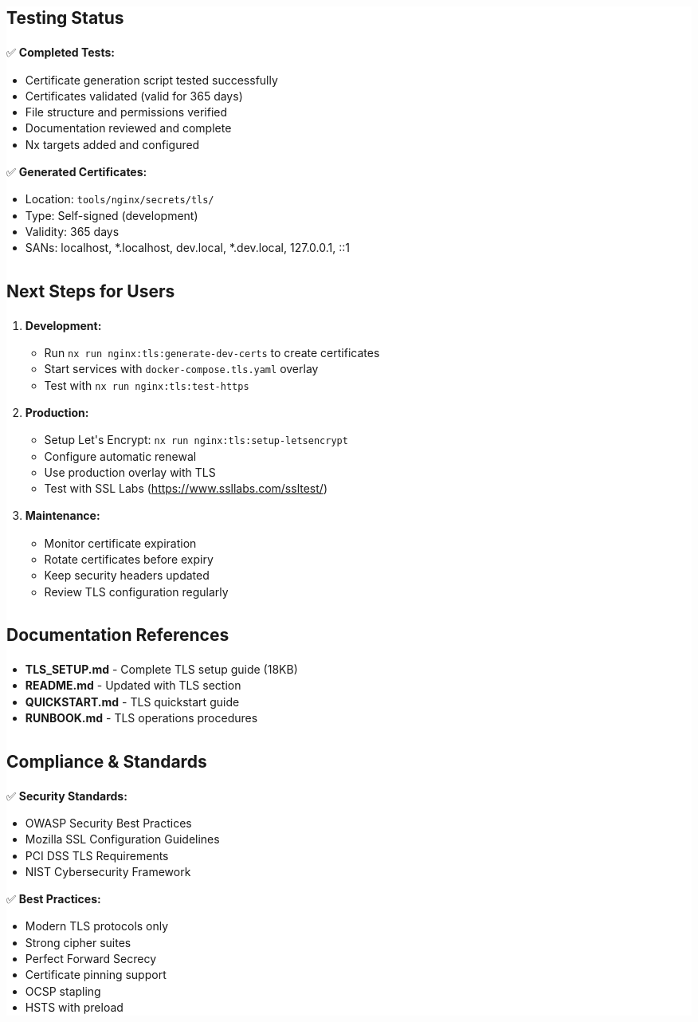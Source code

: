 ## Testing Status

✅ **Completed Tests:**
- Certificate generation script tested successfully
- Certificates validated (valid for 365 days)
- File structure and permissions verified
- Documentation reviewed and complete
- Nx targets added and configured

✅ **Generated Certificates:**
- Location: `tools/nginx/secrets/tls/`
- Type: Self-signed (development)
- Validity: 365 days
- SANs: localhost, *.localhost, dev.local, *.dev.local, 127.0.0.1, ::1

## Next Steps for Users

1. **Development:**
   - Run `nx run nginx:tls:generate-dev-certs` to create certificates
   - Start services with `docker-compose.tls.yaml` overlay
   - Test with `nx run nginx:tls:test-https`

2. **Production:**
   - Setup Let's Encrypt: `nx run nginx:tls:setup-letsencrypt`
   - Configure automatic renewal
   - Use production overlay with TLS
   - Test with SSL Labs (https://www.ssllabs.com/ssltest/)

3. **Maintenance:**
   - Monitor certificate expiration
   - Rotate certificates before expiry
   - Keep security headers updated
   - Review TLS configuration regularly

## Documentation References

- **TLS_SETUP.md** - Complete TLS setup guide (18KB)
- **README.md** - Updated with TLS section
- **QUICKSTART.md** - TLS quickstart guide
- **RUNBOOK.md** - TLS operations procedures

## Compliance & Standards

✅ **Security Standards:**
- OWASP Security Best Practices
- Mozilla SSL Configuration Guidelines
- PCI DSS TLS Requirements
- NIST Cybersecurity Framework

✅ **Best Practices:**
- Modern TLS protocols only
- Strong cipher suites
- Perfect Forward Secrecy
- Certificate pinning support
- OCSP stapling
- HSTS with preload
